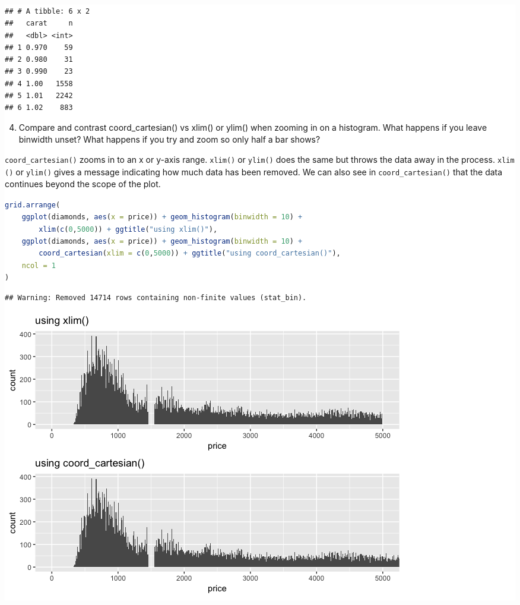 ```
## # A tibble: 6 x 2
##   carat     n
##   <dbl> <int>
## 1 0.970    59
## 2 0.980    31
## 3 0.990    23
## 4 1.00   1558
## 5 1.01   2242
## 6 1.02    883
```

4. Compare and contrast coord_cartesian() vs xlim() or ylim() when zooming in on a histogram. What happens if you leave binwidth unset? What happens if you try and zoom so only half a bar shows?

`coord_cartesian()` zooms in to an x or y-axis range. `xlim()` or `ylim()` does the same but throws the data away in the process. `xlim()` or `ylim()` gives a message indicating how much data has been removed. We can also see in `coord_cartesian()` that the data continues beyond the scope of the plot.


```r
grid.arrange(
    ggplot(diamonds, aes(x = price)) + geom_histogram(binwidth = 10) +
        xlim(c(0,5000)) + ggtitle("using xlim()"),
    ggplot(diamonds, aes(x = price)) + geom_histogram(binwidth = 10) +
        coord_cartesian(xlim = c(0,5000)) + ggtitle("using coord_cartesian()"),
    ncol = 1
)
```

```
## Warning: Removed 14714 rows containing non-finite values (stat_bin).
```

![](7_EDA_files/figure-html/unnamed-chunk-9-1.png)

